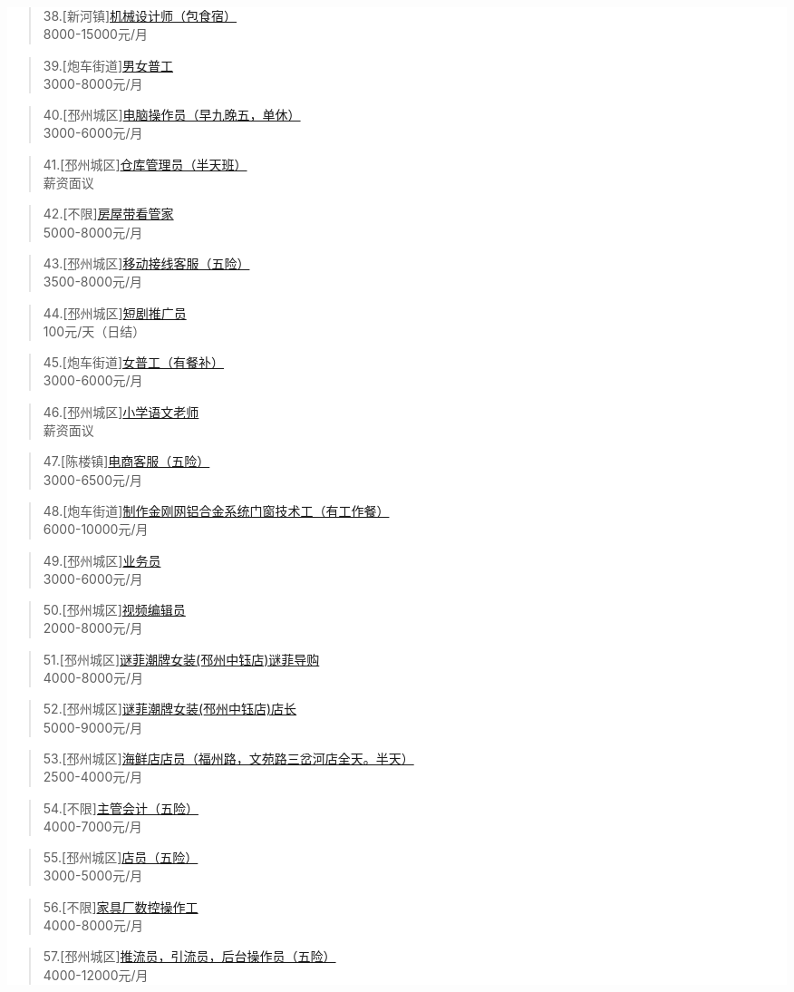 >38.[新河镇][机械设计师（包食宿）](https://www.pizhouzhipin.com/job/30966)<br>
>8000-15000元/月

>39.[炮车街道][男女普工](https://www.pizhouzhipin.com/job/39432)<br>
>3000-8000元/月

>40.[邳州城区][电脑操作员（早九晚五，单休）](https://www.pizhouzhipin.com/job/37073)<br>
>3000-6000元/月

>41.[邳州城区][仓库管理员（半天班）](https://www.pizhouzhipin.com/job/39628)<br>
>薪资面议

>42.[不限][房屋带看管家](https://www.pizhouzhipin.com/job/36442)<br>
>5000-8000元/月

>43.[邳州城区][移动接线客服（五险）](https://www.pizhouzhipin.com/job/38461)<br>
>3500-8000元/月

>44.[邳州城区][短剧推广员](https://www.pizhouzhipin.com/job/39622)<br>
>100元/天（日结）

>45.[炮车街道][女普工（有餐补）](https://www.pizhouzhipin.com/job/35718)<br>
>3000-6000元/月

>46.[邳州城区][小学语文老师](https://www.pizhouzhipin.com/job/39233)<br>
>薪资面议

>47.[陈楼镇][电商客服（五险）](https://www.pizhouzhipin.com/job/26165)<br>
>3000-6500元/月

>48.[炮车街道][制作金刚网铝合金系统门窗技术工（有工作餐）](https://www.pizhouzhipin.com/job/31403)<br>
>6000-10000元/月

>49.[邳州城区][业务员](https://www.pizhouzhipin.com/job/35124)<br>
>3000-6000元/月

>50.[邳州城区][视频编辑员](https://www.pizhouzhipin.com/job/39621)<br>
>2000-8000元/月

>51.[邳州城区][谜菲潮牌女装(邳州中钰店)谜菲导购](https://www.pizhouzhipin.com/job/38882)<br>
>4000-8000元/月

>52.[邳州城区][谜菲潮牌女装(邳州中钰店)店长](https://www.pizhouzhipin.com/job/38880)<br>
>5000-9000元/月

>53.[邳州城区][海鲜店店员（福州路，文苑路三岔河店全天。半天）](https://www.pizhouzhipin.com/job/38925)<br>
>2500-4000元/月

>54.[不限][主管会计（五险）](https://www.pizhouzhipin.com/job/39199)<br>
>4000-7000元/月

>55.[邳州城区][店员（五险）](https://www.pizhouzhipin.com/job/39627)<br>
>3000-5000元/月

>56.[不限][家具厂数控操作工](https://www.pizhouzhipin.com/job/39211)<br>
>4000-8000元/月

>57.[邳州城区][推流员，引流员，后台操作员（五险）](https://www.pizhouzhipin.com/job/39267)<br>
>4000-12000元/月
